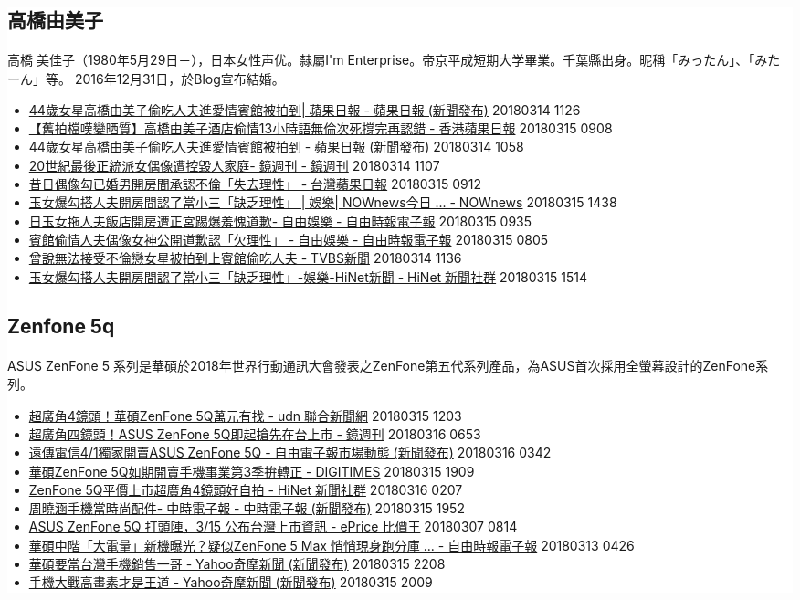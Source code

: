 ## 高橋由美子

高橋 美佳子（1980年5月29日－），日本女性声优。隸屬I'm Enterprise。帝京平成短期大学畢業。千葉縣出身。昵稱「みったん」、「みたーん」等。
2016年12月31日，於Blog宣布結婚。
- [44歲女星高橋由美子偷吃人夫進愛情賓館被拍到| 蘋果日報 - 蘋果日報 (新聞發布)](https://tw.appledaily.com/new/realtime/20180314/1314796/ "44歲女星高橋由美子偷吃人夫進愛情賓館被拍到| 蘋果日報 - 蘋果日報 (新聞發布)") 20180314 1126
- [【舊拍檔嘆變晒質】高橋由美子酒店偷情13小時語無倫次死撐完再認錯 - 香港蘋果日報](https://hk.entertainment.appledaily.com/enews/realtime/article/20180315/57949697 "【舊拍檔嘆變晒質】高橋由美子酒店偷情13小時語無倫次死撐完再認錯 - 香港蘋果日報") 20180315 0908
- [44歲女星高橋由美子偷吃人夫進愛情賓館被拍到 - 蘋果日報 (新聞發布)](https://tw.entertainment.appledaily.com/realtime/20180314/1314796/ "44歲女星高橋由美子偷吃人夫進愛情賓館被拍到 - 蘋果日報 (新聞發布)") 20180314 1058
- [20世紀最後正統派女偶像遭控毀人家庭- 鏡週刊 - 鏡週刊](https://www.mirrormedia.mg/story/20180314ent014/ "20世紀最後正統派女偶像遭控毀人家庭- 鏡週刊 - 鏡週刊") 20180314 1107
- [昔日偶像勾已婚男開房間承認不倫「失去理性」 - 台灣蘋果日報](https://tw.news.appledaily.com/new/realtime/20180315/1315422/ "昔日偶像勾已婚男開房間承認不倫「失去理性」 - 台灣蘋果日報") 20180315 0912
- [玉女爆勾搭人夫開房間認了當小三「缺乏理性」 | 娛樂| NOWnews今日 ... - NOWnews](https://www.nownews.com/news/20180315/2718023 "玉女爆勾搭人夫開房間認了當小三「缺乏理性」 | 娛樂| NOWnews今日 ... - NOWnews") 20180315 1438
- [日玉女拖人夫飯店開房遭正宮踢爆羞愧道歉- 自由娛樂 - 自由時報電子報](http://ent.ltn.com.tw/news/breakingnews/2366609 "日玉女拖人夫飯店開房遭正宮踢爆羞愧道歉- 自由娛樂 - 自由時報電子報") 20180315 0935
- [賓館偷情人夫偶像女神公開道歉認「欠理性」 - 自由娛樂 - 自由時報電子報](http://ent.ltn.com.tw/news/breakingnews/2366489 "賓館偷情人夫偶像女神公開道歉認「欠理性」 - 自由娛樂 - 自由時報電子報") 20180315 0805
- [曾說無法接受不倫戀女星被拍到上賓館偷吃人夫 - TVBS新聞](https://news.tvbs.com.tw/world/884105 "曾說無法接受不倫戀女星被拍到上賓館偷吃人夫 - TVBS新聞") 20180314 1136
- [玉女爆勾搭人夫開房間認了當小三「缺乏理性」-娛樂-HiNet新聞 - HiNet 新聞社群](https://times.hinet.net/news/21586460 "玉女爆勾搭人夫開房間認了當小三「缺乏理性」-娛樂-HiNet新聞 - HiNet 新聞社群") 20180315 1514

## Zenfone 5q

ASUS ZenFone 5 系列是華碩於2018年世界行動通訊大會發表之ZenFone第五代系列產品，為ASUS首次採用全螢幕設計的ZenFone系列。


- [超廣角4鏡頭！華碩ZenFone 5Q萬元有找 - udn 聯合新聞網](https://udn.com/news/story/7266/3033225 "超廣角4鏡頭！華碩ZenFone 5Q萬元有找 - udn 聯合新聞網") 20180315 1203
- [超廣角四鏡頭！ASUS ZenFone 5Q即起搶先在台上市 - 鏡週刊](https://www.mirrormedia.mg/story/20180316prf002 "超廣角四鏡頭！ASUS ZenFone 5Q即起搶先在台上市 - 鏡週刊") 20180316 0653
- [遠傳電信4/1獨家開賣ASUS ZenFone 5Q - 自由電子報市場動態 (新聞發布)](http://market.ltn.com.tw/article/3692 "遠傳電信4/1獨家開賣ASUS ZenFone 5Q - 自由電子報市場動態 (新聞發布)") 20180316 0342
- [華碩ZenFone 5Q如期開賣手機事業第3季拚轉正 - DIGITIMES](http://www.digitimes.com.tw/tech/dt/n/shwnws.asp?id=0000527252_T6H39Z4E4JCMAQ3C5GCG0 "華碩ZenFone 5Q如期開賣手機事業第3季拚轉正 - DIGITIMES") 20180315 1909
- [ZenFone 5Q平價上市超廣角4鏡頭好自拍 - HiNet 新聞社群](https://times.hinet.net/news/21587843 "ZenFone 5Q平價上市超廣角4鏡頭好自拍 - HiNet 新聞社群") 20180316 0207
- [周曉涵手機當時尚配件- 中時電子報 - 中時電子報 (新聞發布)](http://www.chinatimes.com/newspapers/20180316000912-260113 "周曉涵手機當時尚配件- 中時電子報 - 中時電子報 (新聞發布)") 20180315 1952
- [ASUS ZenFone 5Q 打頭陣，3/15 公布台灣上市資訊 - ePrice 比價王](http://www.eprice.com.tw/mobile/talk/4543/5057959/1/ "ASUS ZenFone 5Q 打頭陣，3/15 公布台灣上市資訊 - ePrice 比價王") 20180307 0814
- [華碩中階「大電量」新機曝光？疑似ZenFone 5 Max 悄悄現身跑分庫 ... - 自由時報電子報](http://3c.ltn.com.tw/news/33184 "華碩中階「大電量」新機曝光？疑似ZenFone 5 Max 悄悄現身跑分庫 ... - 自由時報電子報") 20180313 0426
- [華碩要當台灣手機銷售一哥 - Yahoo奇摩新聞 (新聞發布)](https://tw.news.yahoo.com/%E8%8F%AF%E7%A2%A9-%E8%A6%81%E7%95%B6%E5%8F%B0%E7%81%A3%E6%89%8B%E6%A9%9F%E9%8A%B7%E5%94%AE-%E5%93%A5-215006614--finance.html "華碩要當台灣手機銷售一哥 - Yahoo奇摩新聞 (新聞發布)") 20180315 2208
- [手機大戰高畫素才是王道 - Yahoo奇摩新聞 (新聞發布)](https://tw.news.yahoo.com/%E6%89%8B%E6%A9%9F%E5%A4%A7%E6%88%B0-%E9%AB%98%E7%95%AB%E7%B4%A0%E6%89%8D%E6%98%AF%E7%8E%8B%E9%81%93-160000092.html "手機大戰高畫素才是王道 - Yahoo奇摩新聞 (新聞發布)") 20180315 2009

